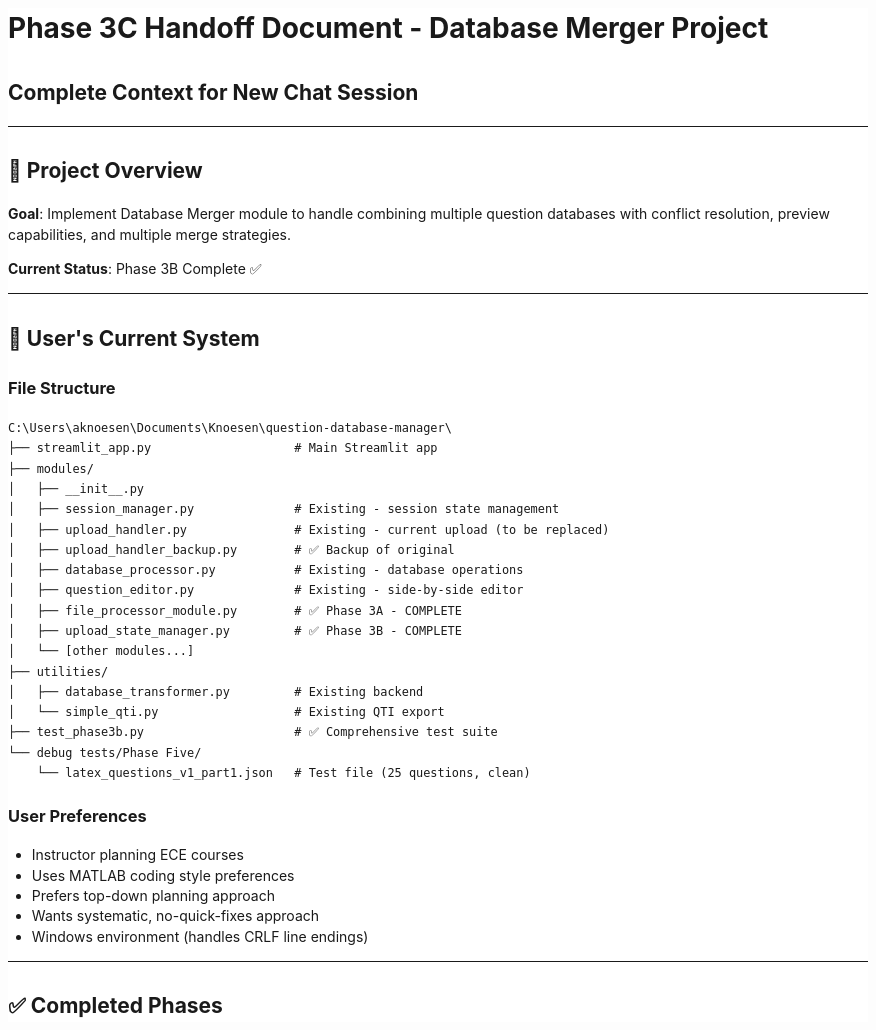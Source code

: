 # Phase 3C Handoff Document - Database Merger Project
## Complete Context for New Chat Session

---

## 🎯 **Project Overview**

**Goal**: Implement Database Merger module to handle combining multiple question databases with conflict resolution, preview capabilities, and multiple merge strategies.

**Current Status**: Phase 3B Complete ✅

---

## 📁 **User's Current System**

### **File Structure**
```
C:\Users\aknoesen\Documents\Knoesen\question-database-manager\
├── streamlit_app.py                    # Main Streamlit app
├── modules/
│   ├── __init__.py
│   ├── session_manager.py              # Existing - session state management
│   ├── upload_handler.py               # Existing - current upload (to be replaced)
│   ├── upload_handler_backup.py        # ✅ Backup of original
│   ├── database_processor.py           # Existing - database operations
│   ├── question_editor.py              # Existing - side-by-side editor
│   ├── file_processor_module.py        # ✅ Phase 3A - COMPLETE
│   ├── upload_state_manager.py         # ✅ Phase 3B - COMPLETE
│   └── [other modules...]
├── utilities/
│   ├── database_transformer.py         # Existing backend
│   └── simple_qti.py                   # Existing QTI export
├── test_phase3b.py                     # ✅ Comprehensive test suite
└── debug tests/Phase Five/
    └── latex_questions_v1_part1.json   # Test file (25 questions, clean)
```

### **User Preferences**
- Instructor planning ECE courses
- Uses MATLAB coding style preferences
- Prefers top-down planning approach
- Wants systematic, no-quick-fixes approach
- Windows environment (handles CRLF line endings)

---

## ✅ **Completed Phases**
